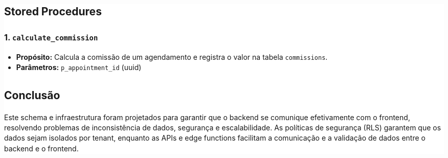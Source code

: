 ## Stored Procedures

### 1. `calculate_commission`
- **Propósito:** Calcula a comissão de um agendamento e registra o valor na tabela `commissions`.
- **Parâmetros:** `p_appointment_id` (uuid)

## Conclusão

Este schema e infraestrutura foram projetados para garantir que o backend se comunique efetivamente com o frontend, resolvendo problemas de inconsistência de dados, segurança e escalabilidade. As políticas de segurança (RLS) garantem que os dados sejam isolados por tenant, enquanto as APIs e edge functions facilitam a comunicação e a validação de dados entre o backend e o frontend. 